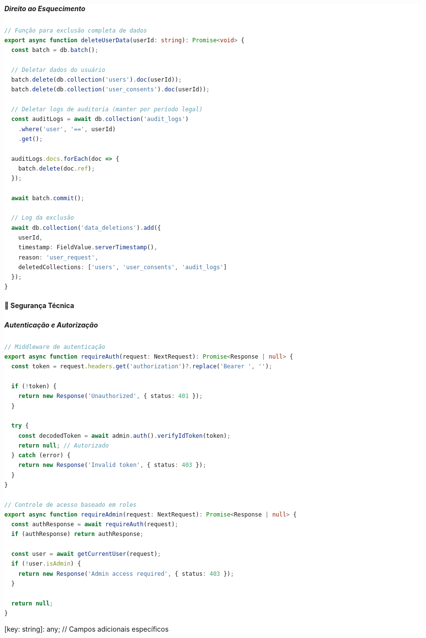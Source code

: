 ##### **Direito ao Esquecimento**
```typescript
// Função para exclusão completa de dados
export async function deleteUserData(userId: string): Promise<void> {
  const batch = db.batch();
  
  // Deletar dados do usuário
  batch.delete(db.collection('users').doc(userId));
  batch.delete(db.collection('user_consents').doc(userId));
  
  // Deletar logs de auditoria (manter por período legal)
  const auditLogs = await db.collection('audit_logs')
    .where('user', '==', userId)
    .get();
  
  auditLogs.docs.forEach(doc => {
    batch.delete(doc.ref);
  });
  
  await batch.commit();
  
  // Log da exclusão
  await db.collection('data_deletions').add({
    userId,
    timestamp: FieldValue.serverTimestamp(),
    reason: 'user_request',
    deletedCollections: ['users', 'user_consents', 'audit_logs']
  });
}
```

#### 🔐 **Segurança Técnica**

##### **Autenticação e Autorização**
```typescript
// Middleware de autenticação
export async function requireAuth(request: NextRequest): Promise<Response | null> {
  const token = request.headers.get('authorization')?.replace('Bearer ', '');
  
  if (!token) {
    return new Response('Unauthorized', { status: 401 });
  }
  
  try {
    const decodedToken = await admin.auth().verifyIdToken(token);
    return null; // Autorizado
  } catch (error) {
    return new Response('Invalid token', { status: 403 });
  }
}

// Controle de acesso baseado em roles
export async function requireAdmin(request: NextRequest): Promise<Response | null> {
  const authResponse = await requireAuth(request);
  if (authResponse) return authResponse;
  
  const user = await getCurrentUser(request);
  if (!user.isAdmin) {
    return new Response('Admin access required', { status: 403 });
  }
  
  return null;
}
```


  [key: string]: any;           // Campos adicionais específicos